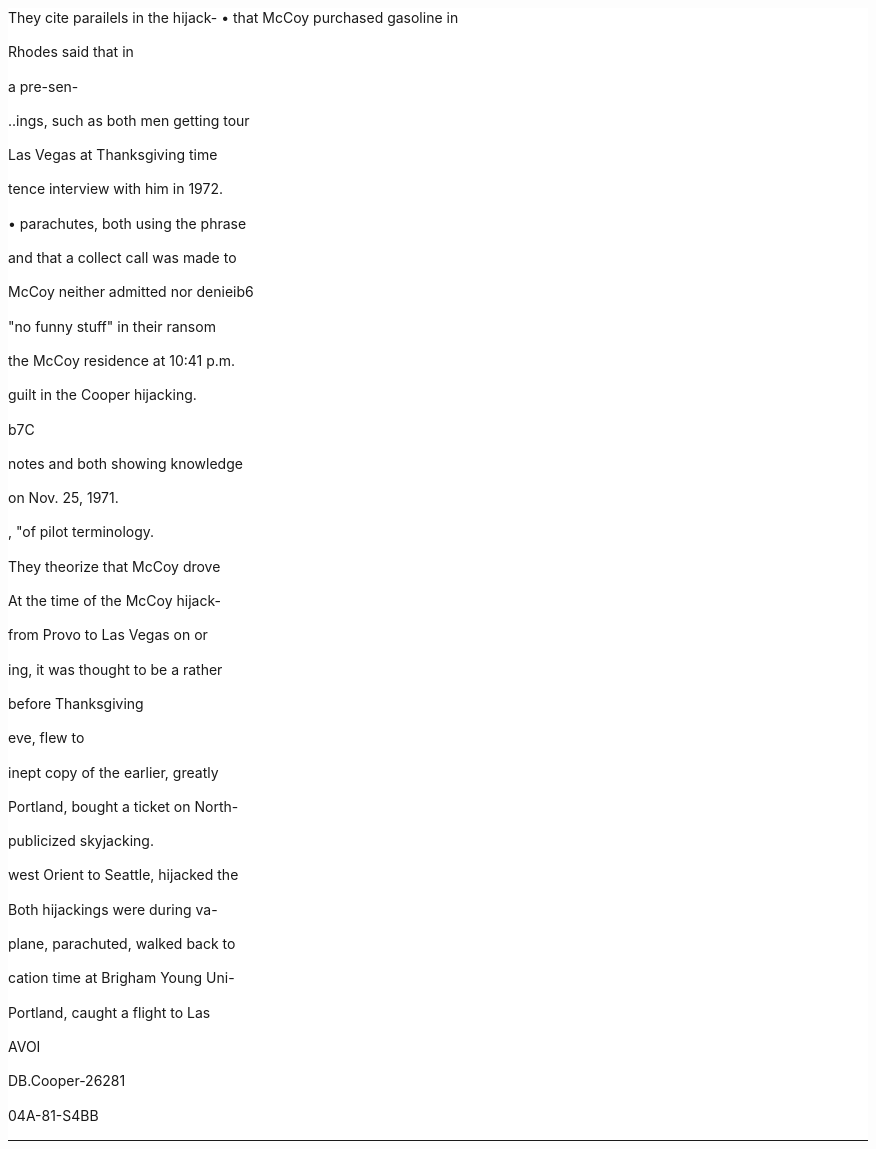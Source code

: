 They cite parailels in the hijack- • that McCoy purchased gasoline in

Rhodes said that in

a pre-sen-

..ings, such as both men getting tour

Las Vegas at Thanksgiving time

tence interview with him in 1972.

• parachutes, both using the phrase

and that a collect call was made to

McCoy neither admitted nor denieib6

"no funny stuff" in their ransom

the McCoy residence at 10:41 p.m.

guilt in the Cooper hijacking.

b7C

notes and both showing knowledge

on Nov. 25, 1971.

, "of pilot terminology.

They theorize that McCoy drove

At the time of the McCoy hijack-

from Provo to Las Vegas on or

ing, it was thought to be a rather

before Thanksgiving

eve, flew to

inept copy of the earlier, greatly

Portland, bought a ticket on North-

publicized skyjacking.

west Orient to Seattle, hijacked the

Both hijackings were during va-

plane, parachuted, walked back to

cation time at Brigham Young Uni-

Portland, caught a flight to Las

AVOI

DB.Cooper-26281

04A-81-S4BB

---